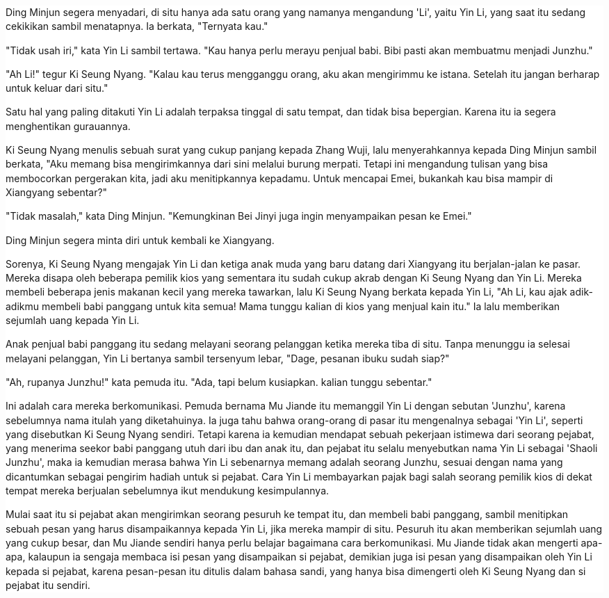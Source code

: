 Ding Minjun segera menyadari, di situ hanya ada satu orang yang namanya mengandung 'Li', yaitu Yin Li, yang saat itu sedang cekikikan sambil 
menatapnya. Ia berkata, "Ternyata kau."

"Tidak usah iri," kata Yin Li sambil tertawa. "Kau hanya perlu merayu penjual babi. Bibi pasti akan membuatmu menjadi Junzhu."

"Ah Li!" tegur Ki Seung Nyang. "Kalau kau terus mengganggu orang, aku akan mengirimmu ke istana. Setelah itu jangan berharap untuk keluar dari situ."

Satu hal yang paling ditakuti Yin Li adalah terpaksa tinggal di satu tempat, dan tidak bisa bepergian. Karena itu ia segera menghentikan 
gurauannya.

Ki Seung Nyang menulis sebuah surat yang cukup panjang kepada Zhang Wuji, lalu menyerahkannya kepada Ding Minjun sambil berkata, "Aku memang 
bisa mengirimkannya dari sini melalui burung merpati. Tetapi ini mengandung tulisan yang bisa membocorkan pergerakan kita, jadi aku menitipkannya 
kepadamu. Untuk mencapai Emei, bukankah kau bisa mampir di Xiangyang sebentar?"

"Tidak masalah," kata Ding Minjun. "Kemungkinan Bei Jinyi juga ingin menyampaikan pesan ke Emei."

Ding Minjun segera minta diri untuk kembali ke Xiangyang.

Sorenya, Ki Seung Nyang mengajak Yin Li dan ketiga anak muda yang baru datang dari Xiangyang itu berjalan-jalan ke pasar. Mereka disapa oleh 
beberapa pemilik kios yang sementara itu sudah cukup akrab dengan Ki Seung Nyang dan Yin Li. Mereka membeli beberapa jenis makanan kecil yang 
mereka tawarkan, lalu Ki Seung Nyang berkata kepada Yin Li, "Ah Li, kau ajak adik-adikmu membeli babi panggang untuk kita semua! Mama tunggu 
kalian di kios yang menjual kain itu." Ia lalu memberikan sejumlah uang kepada Yin Li.

Anak penjual babi panggang itu sedang melayani seorang pelanggan ketika mereka tiba di situ. Tanpa menunggu ia selesai melayani pelanggan, 
Yin Li bertanya sambil tersenyum lebar, "Dage, pesanan ibuku sudah siap?"

"Ah, rupanya Junzhu!" kata pemuda itu. "Ada, tapi belum kusiapkan. kalian tunggu sebentar."

Ini adalah cara mereka berkomunikasi. Pemuda bernama Mu Jiande itu memanggil Yin Li dengan sebutan 'Junzhu', karena sebelumnya nama itulah yang 
diketahuinya. Ia juga tahu bahwa orang-orang di pasar itu mengenalnya sebagai 'Yin Li', seperti yang disebutkan Ki Seung Nyang sendiri. Tetapi karena 
ia kemudian mendapat sebuah pekerjaan istimewa dari seorang pejabat, yang menerima seekor babi panggang utuh dari ibu dan anak itu, dan pejabat 
itu selalu menyebutkan nama Yin Li sebagai 'Shaoli Junzhu', maka ia kemudian merasa bahwa Yin Li sebenarnya memang adalah seorang Junzhu, sesuai 
dengan nama yang dicantumkan sebagai pengirim hadiah untuk si pejabat. Cara Yin Li membayarkan pajak bagi salah seorang pemilik kios di dekat 
tempat mereka berjualan sebelumnya ikut mendukung kesimpulannya.

Mulai saat itu si pejabat akan mengirimkan seorang pesuruh ke tempat itu, dan membeli babi panggang, sambil menitipkan sebuah pesan yang harus 
disampaikannya kepada Yin Li, jika mereka mampir di situ. Pesuruh itu akan memberikan sejumlah uang yang cukup besar, dan Mu Jiande sendiri 
hanya perlu belajar bagaimana cara berkomunikasi. Mu Jiande tidak akan mengerti apa-apa, kalaupun ia sengaja membaca isi pesan yang disampaikan 
si pejabat, demikian juga isi pesan yang disampaikan oleh Yin Li kepada si pejabat, karena pesan-pesan itu ditulis dalam bahasa sandi, yang hanya 
bisa dimengerti oleh Ki Seung Nyang dan si pejabat itu sendiri.
